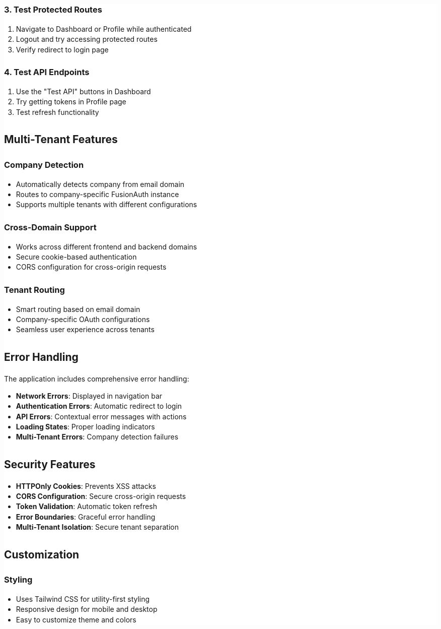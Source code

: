 ### 3. Test Protected Routes
1. Navigate to Dashboard or Profile while authenticated
2. Logout and try accessing protected routes
3. Verify redirect to login page

### 4. Test API Endpoints
1. Use the "Test API" buttons in Dashboard
2. Try getting tokens in Profile page
3. Test refresh functionality

## Multi-Tenant Features

### Company Detection
- Automatically detects company from email domain
- Routes to company-specific FusionAuth instance
- Supports multiple tenants with different configurations

### Cross-Domain Support
- Works across different frontend and backend domains
- Secure cookie-based authentication
- CORS configuration for cross-origin requests

### Tenant Routing
- Smart routing based on email domain
- Company-specific OAuth configurations
- Seamless user experience across tenants

## Error Handling

The application includes comprehensive error handling:

- **Network Errors**: Displayed in navigation bar
- **Authentication Errors**: Automatic redirect to login
- **API Errors**: Contextual error messages with actions
- **Loading States**: Proper loading indicators
- **Multi-Tenant Errors**: Company detection failures

## Security Features

- **HTTPOnly Cookies**: Prevents XSS attacks
- **CORS Configuration**: Secure cross-origin requests
- **Token Validation**: Automatic token refresh
- **Error Boundaries**: Graceful error handling
- **Multi-Tenant Isolation**: Secure tenant separation

## Customization

### Styling
- Uses Tailwind CSS for utility-first styling
- Responsive design for mobile and desktop
- Easy to customize theme and colors
